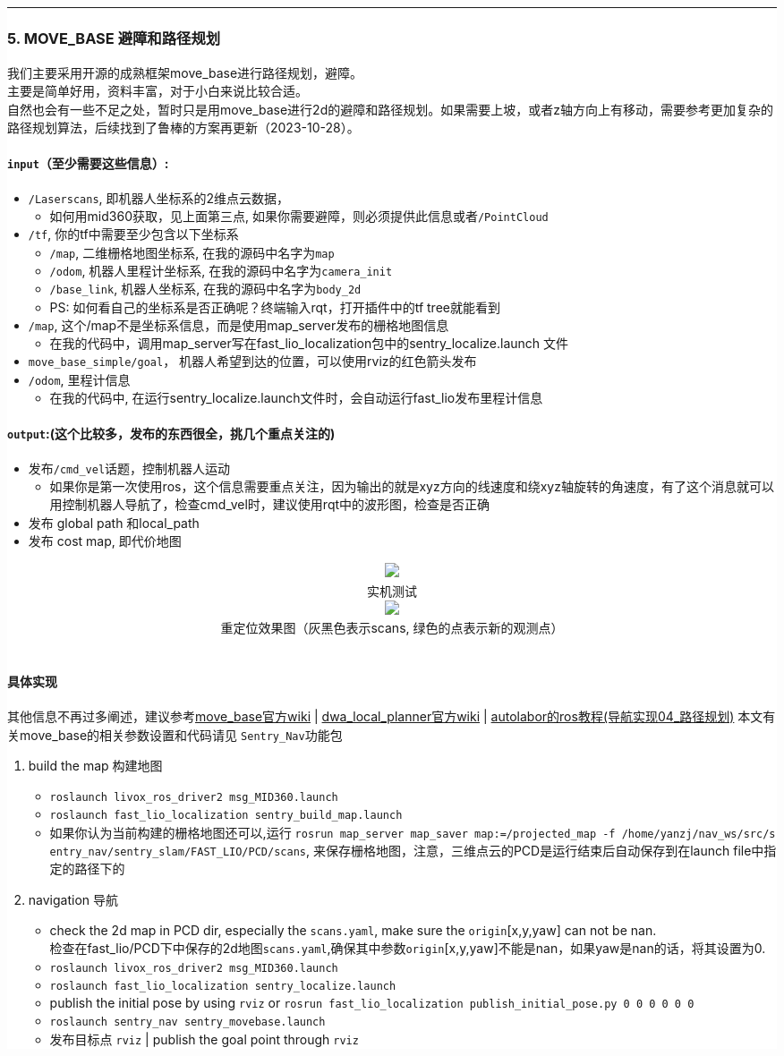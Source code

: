 
---
### 5. MOVE_BASE 避障和路径规划

我们主要采用开源的成熟框架move_base进行路径规划，避障。  
主要是简单好用，资料丰富，对于小白来说比较合适。  
自然也会有一些不足之处，暂时只是用move_base进行2d的避障和路径规划。如果需要上坡，或者z轴方向上有移动，需要参考更加复杂的路径规划算法，后续找到了鲁棒的方案再更新（2023-10-28）。

#### `input`（至少需要这些信息）: 
- `/Laserscans`, 即机器人坐标系的2维点云数据，
  - 如何用mid360获取，见上面第三点, 如果你需要避障，则必须提供此信息或者`/PointCloud`
- `/tf`, 你的tf中需要至少包含以下坐标系
  - `/map`, 二维栅格地图坐标系, 在我的源码中名字为`map`
  - `/odom`, 机器人里程计坐标系, 在我的源码中名字为`camera_init`
  - `/base_link`, 机器人坐标系, 在我的源码中名字为`body_2d`
  - PS: 如何看自己的坐标系是否正确呢？终端输入rqt，打开插件中的tf tree就能看到
- `/map`,  这个/map不是坐标系信息，而是使用map_server发布的栅格地图信息
  - 在我的代码中，调用map_server写在fast_lio_localization包中的sentry_localize.launch 文件
- `move_base_simple/goal`， 机器人希望到达的位置，可以使用rviz的红色箭头发布
- `/odom`, 里程计信息
  - 在我的代码中, 在运行sentry_localize.launch文件时，会自动运行fast_lio发布里程计信息

#### `output`:(这个比较多，发布的东西很全，挑几个重点关注的)
- 发布`/cmd_vel`话题，控制机器人运动
  - 如果你是第一次使用ros，这个信息需要重点关注，因为输出的就是xyz方向的线速度和绕xyz轴旋转的角速度，有了这个消息就可以用控制机器人导航了，检查cmd_vel时，建议使用rqt中的波形图，检查是否正确
- 发布 global path 和local_path
- 发布 cost map, 即代价地图
<div align="center"><img src="doc/sentry_navigation_1.gif" width=60% /></div>
<div align="center">实机测试</div>
<div align="center"><img src="doc/sentry_relocalization.png" width=60% /></div>
<div align="center">重定位效果图（灰黑色表示scans, 绿色的点表示新的观测点）</div>
<br>

#### 具体实现
其他信息不再过多阐述，建议参考[move_base官方wiki](http://wiki.ros.org/move_base) |  [dwa_local_planner官方wiki](http://wiki.ros.org/dwa_local_planner) | [autolabor的ros教程(导航实现04_路径规划)](http://www.autolabor.com.cn/book/ROSTutorials/di-7-zhang-ji-qi-ren-dao-822a28-fang-771f29/72-dao-hang-shi-xian/724-dao-hang-shi-xian-04-lu-jing-gui-hua.html)
本文有关move_base的相关参数设置和代码请见 `Sentry_Nav`功能包

  1. build the map  构建地图

     - `roslaunch livox_ros_driver2 msg_MID360.launch`
     - `roslaunch fast_lio_localization sentry_build_map.launch`
     - 如果你认为当前构建的栅格地图还可以,运行 `rosrun map_server map_saver map:=/projected_map -f /home/yanzj/nav_ws/src/sentry_nav/sentry_slam/FAST_LIO/PCD/scans`, 来保存栅格地图，注意，三维点云的PCD是运行结束后自动保存到在launch file中指定的路径下的
  2. navigation 导航
     - check the 2d map in PCD dir, especially the `scans.yaml`, make sure the `origin`[x,y,yaw] can not be nan.   
     检查在fast_lio/PCD下中保存的2d地图`scans.yaml`,确保其中参数`origin`[x,y,yaw]不能是nan，如果yaw是nan的话，将其设置为0.
     - `roslaunch livox_ros_driver2 msg_MID360.launch`
     - `roslaunch fast_lio_localization sentry_localize.launch`
     - publish the initial pose by using `rviz` or `rosrun fast_lio_localization publish_initial_pose.py 0 0 0 0 0 0`
     - `roslaunch sentry_nav sentry_movebase.launch `
     - 发布目标点 `rviz` | publish the goal point through `rviz`
